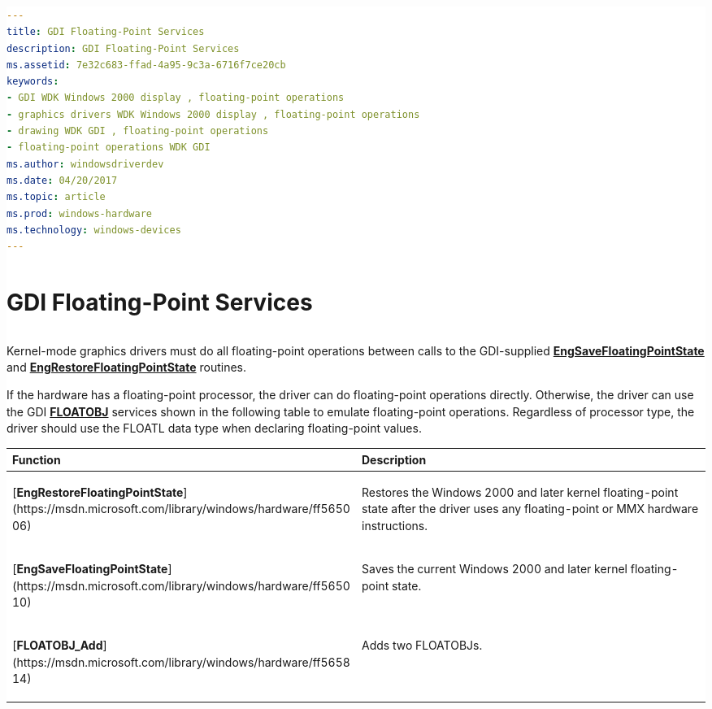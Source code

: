 ```yaml
---
title: GDI Floating-Point Services
description: GDI Floating-Point Services
ms.assetid: 7e32c683-ffad-4a95-9c3a-6716f7ce20cb
keywords:
- GDI WDK Windows 2000 display , floating-point operations
- graphics drivers WDK Windows 2000 display , floating-point operations
- drawing WDK GDI , floating-point operations
- floating-point operations WDK GDI
ms.author: windowsdriverdev
ms.date: 04/20/2017
ms.topic: article
ms.prod: windows-hardware
ms.technology: windows-devices
---
```


# GDI Floating-Point Services


## <span id="ddk_gdi_floating_point_services_gg"></span><span id="DDK_GDI_FLOATING_POINT_SERVICES_GG"></span>


Kernel-mode graphics drivers must do all floating-point operations between calls to the GDI-supplied [**EngSaveFloatingPointState**](https://msdn.microsoft.com/library/windows/hardware/ff565010) and [**EngRestoreFloatingPointState**](https://msdn.microsoft.com/library/windows/hardware/ff565006) routines.

If the hardware has a floating-point processor, the driver can do floating-point operations directly. Otherwise, the driver can use the GDI [**FLOATOBJ**](https://msdn.microsoft.com/library/windows/hardware/ff565804) services shown in the following table to emulate floating-point operations. Regardless of processor type, the driver should use the FLOATL data type when declaring floating-point values.

<table>
<colgroup>
<col width="50%" />
<col width="50%" />
</colgroup>
<thead>
<tr class="header">
<th align="left">Function</th>
<th align="left">Description</th>
</tr>
</thead>
<tbody>
<tr class="odd">
<td align="left"><p>[<strong>EngRestoreFloatingPointState</strong>](https://msdn.microsoft.com/library/windows/hardware/ff565006)</p></td>
<td align="left"><p>Restores the Windows 2000 and later kernel floating-point state after the driver uses any floating-point or MMX hardware instructions.</p></td>
</tr>
<tr class="even">
<td align="left"><p>[<strong>EngSaveFloatingPointState</strong>](https://msdn.microsoft.com/library/windows/hardware/ff565010)</p></td>
<td align="left"><p>Saves the current Windows 2000 and later kernel floating-point state.</p></td>
</tr>
<tr class="odd">
<td align="left"><p>[<strong>FLOATOBJ_Add</strong>](https://msdn.microsoft.com/library/windows/hardware/ff565814)</p></td>
<td align="left"><p>Adds two FLOATOBJs.</p></td>
</tr>